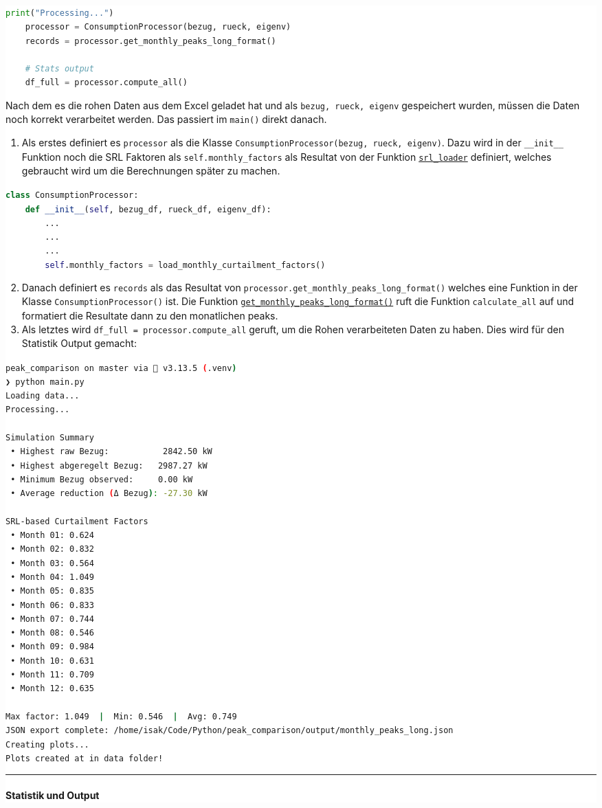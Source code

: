 
```python
print("Processing...")
    processor = ConsumptionProcessor(bezug, rueck, eigenv)
    records = processor.get_monthly_peaks_long_format()

    # Stats output
    df_full = processor.compute_all()
```

Nach dem es die rohen Daten aus dem Excel geladet hat und als `bezug, rueck, eigenv` gespeichert wurden, müssen die Daten noch korrekt verarbeitet werden. Das passiert im `main()` direkt danach.

1. Als erstes definiert es `processor` als die Klasse `ConsumptionProcessor(bezug, rueck, eigenv)`. Dazu wird in der `__init__` Funktion noch die SRL Faktoren als `self.monthly_factors` als Resultat von der Funktion [`srl_loader`](#srl_loaderpy) definiert, welches gebraucht wird um die Berechnungen später zu machen.

```python
class ConsumptionProcessor:
    def __init__(self, bezug_df, rueck_df, eigenv_df):
        ...
        ...
        ...
        self.monthly_factors = load_monthly_curtailment_factors()
```

2. Danach definiert es `records` als das Resultat von `processor.get_monthly_peaks_long_format()` welches eine Funktion in der Klasse `ConsumptionProcessor()` ist. Die Funktion [`get_monthly_peaks_long_format()`](#folgende-berechnungen-werden-im-script-ausgeführt) ruft die Funktion `calculate_all` auf und formatiert die Resultate dann zu den monatlichen peaks.
3. Als letztes wird `df_full = processor.compute_all` geruft, um die Rohen verarbeiteten Daten zu haben. Dies wird für den Statistik Output gemacht:

```bash
peak_comparison on master via 🐍 v3.13.5 (.venv)
❯ python main.py
Loading data...
Processing...

Simulation Summary
 • Highest raw Bezug:           2842.50 kW
 • Highest abgeregelt Bezug:   2987.27 kW
 • Minimum Bezug observed:     0.00 kW
 • Average reduction (Δ Bezug): -27.30 kW

SRL-based Curtailment Factors
 • Month 01: 0.624
 • Month 02: 0.832
 • Month 03: 0.564
 • Month 04: 1.049
 • Month 05: 0.835
 • Month 06: 0.833
 • Month 07: 0.744
 • Month 08: 0.546
 • Month 09: 0.984
 • Month 10: 0.631
 • Month 11: 0.709
 • Month 12: 0.635

Max factor: 1.049  |  Min: 0.546  |  Avg: 0.749
JSON export complete: /home/isak/Code/Python/peak_comparison/output/monthly_peaks_long.json
Creating plots...
Plots created at in data folder!
```
---
#### Statistik und Output